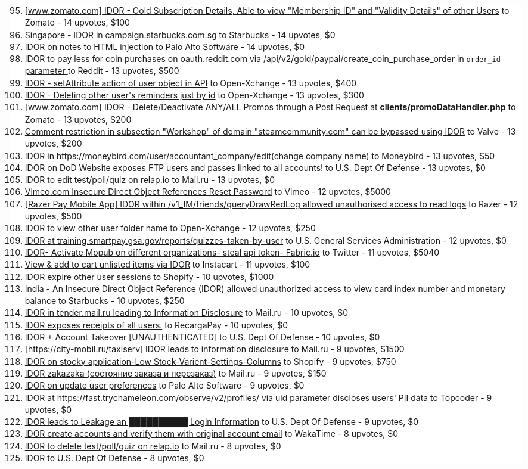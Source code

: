 95. [[www.zomato.com] IDOR - Gold Subscription Details, Able to view "Membership ID" and "Validity Details" of other Users](https://hackerone.com/reports/344145) to Zomato - 14 upvotes, $100
96. [Singapore - IDOR in campaign.starbucks.com.sg](https://hackerone.com/reports/783332) to Starbucks - 14 upvotes, $0
97. [IDOR on notes to HTML injection](https://hackerone.com/reports/914331) to Palo Alto Software - 14 upvotes, $0
98. [IDOR to pay less for coin purchases on oauth.reddit.com via /api/v2/gold/paypal/create_coin_purchase_order in `order_id` parameter ](https://hackerone.com/reports/1213765) to Reddit - 13 upvotes, $500
99. [IDOR - setAttribute action of user object in API](https://hackerone.com/reports/285432) to Open-Xchange - 13 upvotes, $400
100. [IDOR - Deleting other user's reminders just by id](https://hackerone.com/reports/198969) to Open-Xchange - 13 upvotes, $300
101. [[www.zomato.com] IDOR - Delete/Deactivate ANY/ALL Promos through a Post Request at **clients/promoDataHandler.php**](https://hackerone.com/reports/264754) to Zomato - 13 upvotes, $200
102. [Comment restriction in subsection "Workshop" of domain "steamcommunity.com" can be bypassed using IDOR](https://hackerone.com/reports/365504) to Valve - 13 upvotes, $200
103. [IDOR in https://moneybird.com/user/accountant_company/edit(change company name)](https://hackerone.com/reports/726163) to Moneybird - 13 upvotes, $50
104. [IDOR on DoD Website exposes FTP users and passes linked to all accounts!](https://hackerone.com/reports/228383) to U.S. Dept Of Defense - 13 upvotes, $0
105. [IDOR to edit test/poll/quiz on relap.io](https://hackerone.com/reports/1107130) to Mail.ru - 13 upvotes, $0
106. [Vimeo.com Insecure Direct Object References Reset Password](https://hackerone.com/reports/42587) to Vimeo - 12 upvotes, $5000
107. [[Razer Pay Mobile App] IDOR within /v1_IM/friends/queryDrawRedLog allowed unauthorised access to read logs](https://hackerone.com/reports/754044) to Razer - 12 upvotes, $500
108. [IDOR to view other user folder name](https://hackerone.com/reports/333767) to Open-Xchange - 12 upvotes, $250
109. [IDOR at training.smartpay.gsa.gov/reports/quizzes-taken-by-user](https://hackerone.com/reports/1118638) to U.S. General Services Administration - 12 upvotes, $0
110. [IDOR- Activate Mopub on different organizations- steal api token- Fabric.io](https://hackerone.com/reports/95552) to Twitter - 11 upvotes, $5040
111. [View & add to cart unlisted items via IDOR](https://hackerone.com/reports/344284) to Instacart - 11 upvotes, $100
112. [IDOR expire other user sessions](https://hackerone.com/reports/56511) to Shopify - 10 upvotes, $1000
113. [India - An Insecure Direct Object Reference (IDOR) allowed unauthorized access to view card index number and monetary balance](https://hackerone.com/reports/701160) to Starbucks - 10 upvotes, $250
114. [IDOR in tender.mail.ru leading to Information Disclosure](https://hackerone.com/reports/226640) to Mail.ru - 10 upvotes, $0
115. [IDOR exposes receipts of all users.](https://hackerone.com/reports/283407) to RecargaPay - 10 upvotes, $0
116. [IDOR + Account Takeover  [UNAUTHENTICATED]](https://hackerone.com/reports/1004750) to U.S. Dept Of Defense - 10 upvotes, $0
117. [[https://city-mobil.ru/taxiserv] IDOR leads to information disclosure](https://hackerone.com/reports/746513) to Mail.ru - 9 upvotes, $1500
118. [IDOR on stocky application-Low Stock-Varient-Settings-Columns](https://hackerone.com/reports/853130) to Shopify - 9 upvotes, $750
119. [IDOR zakazaka (состояние заказа и перезаказ)](https://hackerone.com/reports/956799) to Mail.ru - 9 upvotes, $150
120. [IDOR on update user preferences](https://hackerone.com/reports/854290) to Palo Alto Software - 9 upvotes, $0
121. [IDOR at https://fast.trychameleon.com/observe/v2/profiles/ via uid parameter discloses users' PII data](https://hackerone.com/reports/1073420) to Topcoder - 9 upvotes, $0
122. [IDOR leads to Leakage an ██████████ Login Information](https://hackerone.com/reports/1093908) to U.S. Dept Of Defense - 9 upvotes, $0
123. [IDOR create accounts and verify them with original account email](https://hackerone.com/reports/244636) to WakaTime - 8 upvotes, $0
124. [IDOR to delete test/poll/quiz on relap.io](https://hackerone.com/reports/1107126) to Mail.ru - 8 upvotes, $0
125. [IDOR](https://hackerone.com/reports/389250) to U.S. Dept Of Defense - 8 upvotes, $0